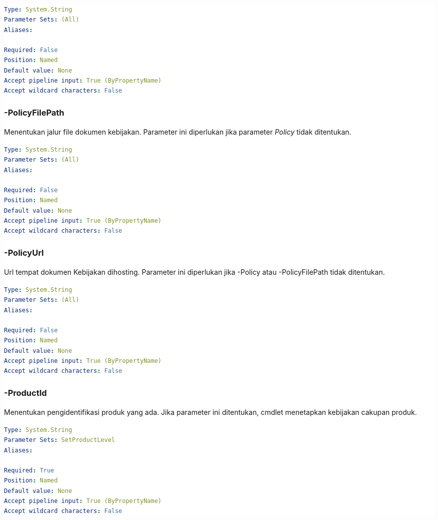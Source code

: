 ```yaml
Type: System.String
Parameter Sets: (All)
Aliases:

Required: False
Position: Named
Default value: None
Accept pipeline input: True (ByPropertyName)
Accept wildcard characters: False
```

### -PolicyFilePath
Menentukan jalur file dokumen kebijakan.
Parameter ini diperlukan jika parameter *Policy* tidak ditentukan.

```yaml
Type: System.String
Parameter Sets: (All)
Aliases:

Required: False
Position: Named
Default value: None
Accept pipeline input: True (ByPropertyName)
Accept wildcard characters: False
```

### -PolicyUrl
Url tempat dokumen Kebijakan dihosting. Parameter ini diperlukan jika -Policy atau -PolicyFilePath tidak ditentukan.

```yaml
Type: System.String
Parameter Sets: (All)
Aliases:

Required: False
Position: Named
Default value: None
Accept pipeline input: True (ByPropertyName)
Accept wildcard characters: False
```

### -ProductId
Menentukan pengidentifikasi produk yang ada.
Jika parameter ini ditentukan, cmdlet menetapkan kebijakan cakupan produk.

```yaml
Type: System.String
Parameter Sets: SetProductLevel
Aliases:

Required: True
Position: Named
Default value: None
Accept pipeline input: True (ByPropertyName)
Accept wildcard characters: False
```

